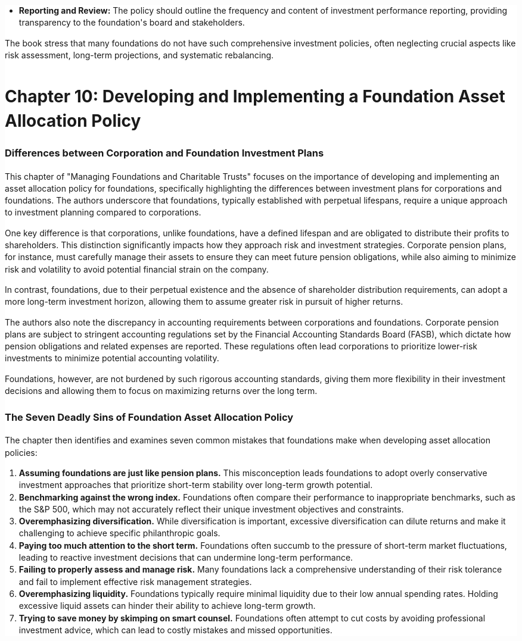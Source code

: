*   **Reporting and Review:** The policy should outline the frequency and content of investment performance reporting, providing transparency to the foundation's board and stakeholders. 

The book stress that many foundations do not have such comprehensive investment policies, often neglecting crucial aspects like risk assessment, long-term projections, and systematic rebalancing.

# Chapter 10: Developing and Implementing a Foundation Asset Allocation Policy

### Differences between Corporation and Foundation Investment Plans 

This chapter of "Managing Foundations and Charitable Trusts" focuses on the importance of developing and implementing an asset allocation policy for foundations, specifically highlighting the differences between investment plans for corporations and foundations. The authors underscore that foundations, typically established with perpetual lifespans, require a unique approach to investment planning compared to corporations.

One key difference is that corporations, unlike foundations, have a defined lifespan and are obligated to distribute their profits to shareholders. This distinction significantly impacts how they approach risk and investment strategies. Corporate pension plans, for instance, must carefully manage their assets to ensure they can meet future pension obligations, while also aiming to minimize risk and volatility to avoid potential financial strain on the company.

In contrast, foundations, due to their perpetual existence and the absence of shareholder distribution requirements, can adopt a more long-term investment horizon, allowing them to assume greater risk in pursuit of higher returns.  

The authors also note the discrepancy in accounting requirements between corporations and foundations. Corporate pension plans are subject to stringent accounting regulations set by the Financial Accounting Standards Board (FASB), which dictate how pension obligations and related expenses are reported. These regulations often lead corporations to prioritize lower-risk investments to minimize potential accounting volatility.

Foundations, however, are not burdened by such rigorous accounting standards, giving them more flexibility in their investment decisions and allowing them to focus on maximizing returns over the long term.

### The Seven Deadly Sins of Foundation Asset Allocation Policy

The chapter then identifies and examines seven common mistakes that foundations make when developing asset allocation policies:

1.  **Assuming foundations are just like pension plans.** This misconception leads foundations to adopt overly conservative investment approaches that prioritize short-term stability over long-term growth potential.
2.  **Benchmarking against the wrong index.** Foundations often compare their performance to inappropriate benchmarks, such as the S\&P 500, which may not accurately reflect their unique investment objectives and constraints.
3.  **Overemphasizing diversification.** While diversification is important, excessive diversification can dilute returns and make it challenging to achieve specific philanthropic goals.
4.  **Paying too much attention to the short term.** Foundations often succumb to the pressure of short-term market fluctuations, leading to reactive investment decisions that can undermine long-term performance.
5.  **Failing to properly assess and manage risk.** Many foundations lack a comprehensive understanding of their risk tolerance and fail to implement effective risk management strategies.
6.  **Overemphasizing liquidity.** Foundations typically require minimal liquidity due to their low annual spending rates. Holding excessive liquid assets can hinder their ability to achieve long-term growth.
7.  **Trying to save money by skimping on smart counsel.** Foundations often attempt to cut costs by avoiding professional investment advice, which can lead to costly mistakes and missed opportunities.
